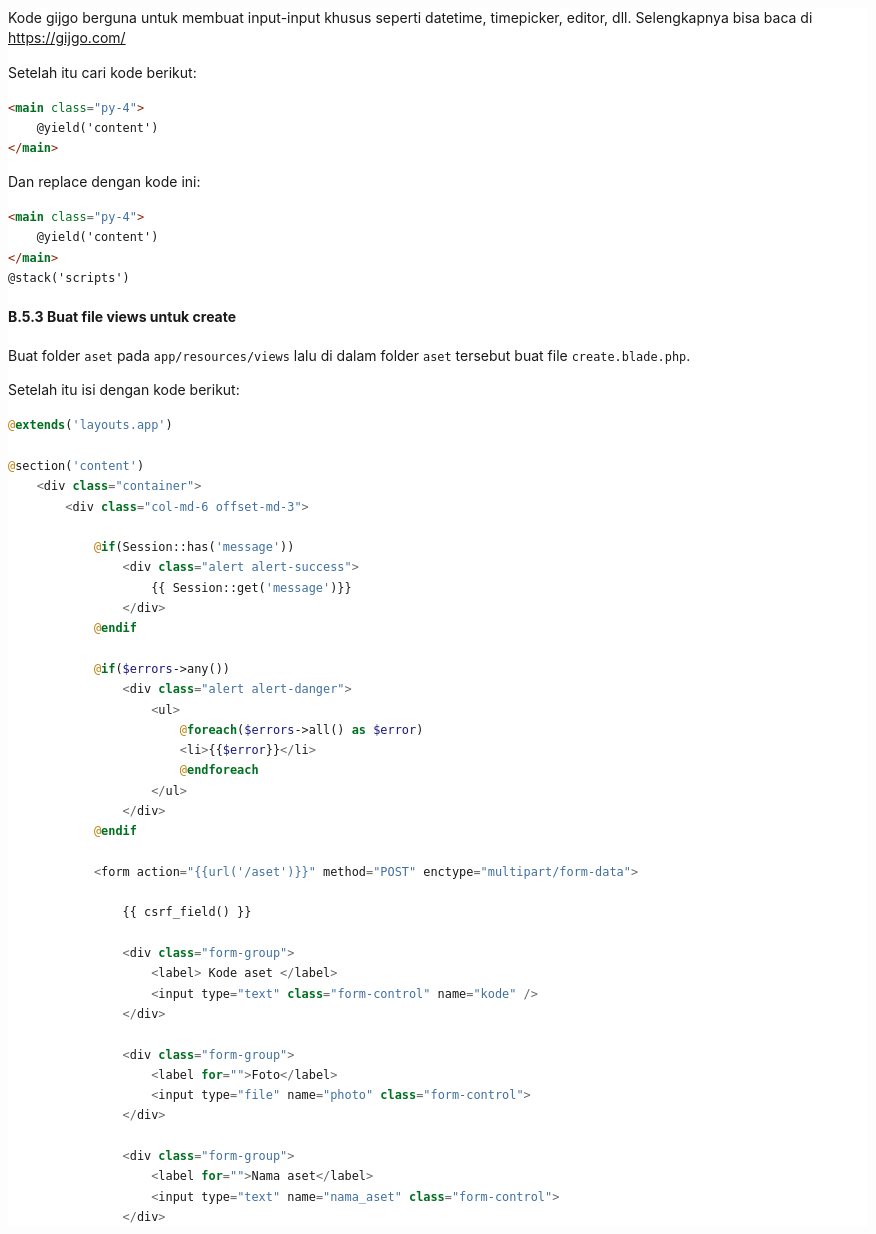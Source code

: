 Kode gijgo berguna untuk membuat input-input khusus seperti datetime, timepicker, editor, dll. Selengkapnya bisa baca di https://gijgo.com/

Setelah itu cari kode berikut:

```html
<main class="py-4">
    @yield('content')
</main>
```

Dan replace dengan kode ini:

```html
<main class="py-4">
    @yield('content')
</main>
@stack('scripts')
```

#### B.5.3 Buat file views untuk create

Buat folder `aset` pada `app/resources/views` lalu di dalam folder `aset` tersebut buat file `create.blade.php`.

Setelah itu isi dengan kode berikut:

```php
@extends('layouts.app')

@section('content')
    <div class="container">
        <div class="col-md-6 offset-md-3">

            @if(Session::has('message'))
                <div class="alert alert-success">
                    {{ Session::get('message')}}
                </div>
            @endif

            @if($errors->any())
                <div class="alert alert-danger">
                    <ul>
                        @foreach($errors->all() as $error)
                        <li>{{$error}}</li>
                        @endforeach
                    </ul>
                </div>
            @endif

            <form action="{{url('/aset')}}" method="POST" enctype="multipart/form-data">

                {{ csrf_field() }}

                <div class="form-group">
                    <label> Kode aset </label>
                    <input type="text" class="form-control" name="kode" />
                </div>

                <div class="form-group">
                    <label for="">Foto</label>
                    <input type="file" name="photo" class="form-control">
                </div>

                <div class="form-group">
                    <label for="">Nama aset</label>
                    <input type="text" name="nama_aset" class="form-control">
                </div>
```